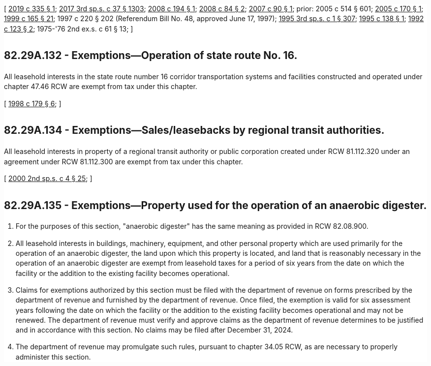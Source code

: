 \[ [2019 c 335 § 1](https://lawfilesext.leg.wa.gov/biennium/2019-20/Pdf/Bills/Session%20Laws/House/1301.SL.pdf?cite=2019%20c%20335%20§%201); [2017 3rd sp.s. c 37 § 1303](https://lawfilesext.leg.wa.gov/biennium/2017-18/Pdf/Bills/Session%20Laws/Senate/5977-S.SL.pdf?cite=2017%203rd%20sp.s.%20c%2037%20§%201303); [2008 c 194 § 1](https://lawfilesext.leg.wa.gov/biennium/2007-08/Pdf/Bills/Session%20Laws/House/2460.SL.pdf?cite=2008%20c%20194%20§%201); [2008 c 84 § 2](https://lawfilesext.leg.wa.gov/biennium/2007-08/Pdf/Bills/Session%20Laws/Senate/6389-S.SL.pdf?cite=2008%20c%2084%20§%202); [2007 c 90 § 1](https://lawfilesext.leg.wa.gov/biennium/2007-08/Pdf/Bills/Session%20Laws/Senate/5607.SL.pdf?cite=2007%20c%2090%20§%201); prior:  2005 c 514 § 601; [2005 c 170 § 1](https://lawfilesext.leg.wa.gov/biennium/2005-06/Pdf/Bills/Session%20Laws/Senate/5154-S2.SL.pdf?cite=2005%20c%20170%20§%201); [1999 c 165 § 21](https://lawfilesext.leg.wa.gov/biennium/1999-00/Pdf/Bills/Session%20Laws/Senate/5452-S2.SL.pdf?cite=1999%20c%20165%20§%2021); 1997 c 220 § 202 (Referendum Bill No. 48, approved June 17, 1997); [1995 3rd sp.s. c 1 § 307](https://lawfilesext.leg.wa.gov/biennium/1995-96/Pdf/Bills/Session%20Laws/House/2115.SL.pdf?cite=1995%203rd%20sp.s.%20c%201%20§%20307); [1995 c 138 § 1](https://lawfilesext.leg.wa.gov/biennium/1995-96/Pdf/Bills/Session%20Laws/House/1163.SL.pdf?cite=1995%20c%20138%20§%201); [1992 c 123 § 2](https://lawfilesext.leg.wa.gov/biennium/1991-92/Pdf/Bills/Session%20Laws/House/2268-S.SL.pdf?cite=1992%20c%20123%20§%202); 1975-'76 2nd ex.s. c 61 § 13; \]

## 82.29A.132 - Exemptions—Operation of state route No. 16.
All leasehold interests in the state route number 16 corridor transportation systems and facilities constructed and operated under chapter 47.46 RCW are exempt from tax under this chapter.

\[ [1998 c 179 § 6](https://lawfilesext.leg.wa.gov/biennium/1997-98/Pdf/Bills/Session%20Laws/House/3015-S.SL.pdf?cite=1998%20c%20179%20§%206); \]

## 82.29A.134 - Exemptions—Sales/leasebacks by regional transit authorities.
All leasehold interests in property of a regional transit authority or public corporation created under RCW 81.112.320 under an agreement under RCW 81.112.300 are exempt from tax under this chapter.

\[ [2000 2nd sp.s. c 4 § 25](https://lawfilesext.leg.wa.gov/biennium/1999-00/Pdf/Bills/Session%20Laws/Senate/6856-S2.SL.pdf?cite=2000%202nd%20sp.s.%20c%204%20§%2025); \]

## 82.29A.135 - Exemptions—Property used for the operation of an anaerobic digester.
1. For the purposes of this section, "anaerobic digester" has the same meaning as provided in RCW 82.08.900.

2. All leasehold interests in buildings, machinery, equipment, and other personal property which are used primarily for the operation of an anaerobic digester, the land upon which this property is located, and land that is reasonably necessary in the operation of an anaerobic digester are exempt from leasehold taxes for a period of six years from the date on which the facility or the addition to the existing facility becomes operational.

3. Claims for exemptions authorized by this section must be filed with the department of revenue on forms prescribed by the department of revenue and furnished by the department of revenue. Once filed, the exemption is valid for six assessment years following the date on which the facility or the addition to the existing facility becomes operational and may not be renewed. The department of revenue must verify and approve claims as the department of revenue determines to be justified and in accordance with this section. No claims may be filed after December 31, 2024.

4. The department of revenue may promulgate such rules, pursuant to chapter 34.05 RCW, as are necessary to properly administer this section.
